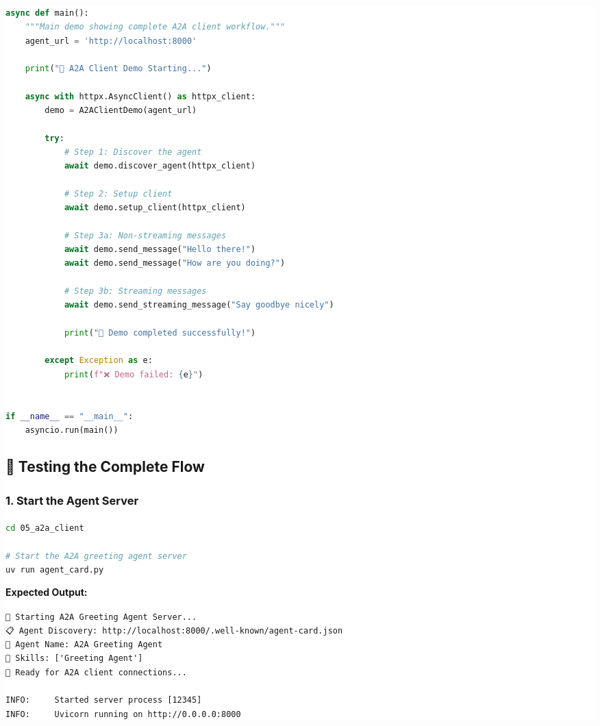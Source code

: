 ```python
async def main():
    """Main demo showing complete A2A client workflow."""
    agent_url = 'http://localhost:8000'

    print("🚀 A2A Client Demo Starting...")

    async with httpx.AsyncClient() as httpx_client:
        demo = A2AClientDemo(agent_url)

        try:
            # Step 1: Discover the agent
            await demo.discover_agent(httpx_client)

            # Step 2: Setup client
            await demo.setup_client(httpx_client)

            # Step 3a: Non-streaming messages
            await demo.send_message("Hello there!")
            await demo.send_message("How are you doing?")

            # Step 3b: Streaming messages
            await demo.send_streaming_message("Say goodbye nicely")

            print("🎉 Demo completed successfully!")

        except Exception as e:
            print(f"❌ Demo failed: {e}")


if __name__ == "__main__":
    asyncio.run(main())
```

## 🧪 Testing the Complete Flow

### 1. Start the Agent Server

```bash
cd 05_a2a_client

# Start the A2A greeting agent server
uv run agent_card.py
```

**Expected Output:**

```
🤖 Starting A2A Greeting Agent Server...
📋 Agent Discovery: http://localhost:8000/.well-known/agent-card.json
💬 Agent Name: A2A Greeting Agent
🎯 Skills: ['Greeting Agent']
🔗 Ready for A2A client connections...

INFO:     Started server process [12345]
INFO:     Uvicorn running on http://0.0.0.0:8000
```
